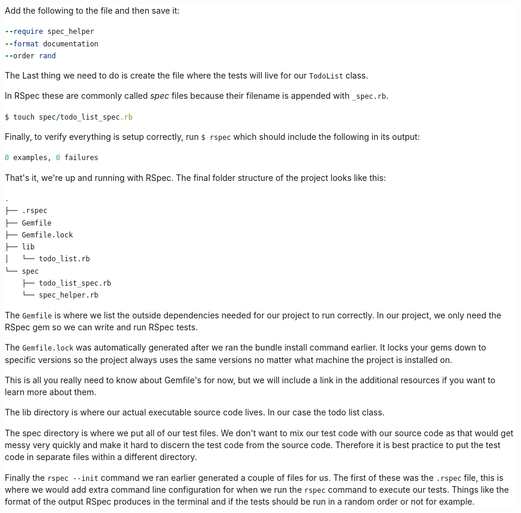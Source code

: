 Add the following to the file and then save it:

~~~ruby
--require spec_helper
--format documentation
--order rand
~~~

The Last thing we need to do is create the file where the tests will live for our `TodoList` class.

In RSpec these are commonly called *spec* files because their filename is appended with `_spec.rb`.

~~~ruby
$ touch spec/todo_list_spec.rb
~~~

Finally, to verify everything is setup correctly, run `$ rspec` which should include the following in its output:

~~~ruby
0 examples, 0 failures
~~~

That's it, we're up and running with RSpec. The final folder structure of the project looks like this:

~~~bash
.
├── .rspec
├── Gemfile
├── Gemfile.lock
├── lib
│   └── todo_list.rb
└── spec
    ├── todo_list_spec.rb
    └── spec_helper.rb
~~~

The `Gemfile` is where we list the outside dependencies needed for our project to run correctly. In our project, we only need the RSpec gem so we can write and run RSpec tests.

The `Gemfile.lock` was automatically generated after we ran the bundle install command earlier. It locks your gems down to specific versions so the project always uses the same versions no matter what machine the project is installed on.

This is all you really need to know about Gemfile's for now, but we will include a link in the additional resources if you want to learn more about them.

The lib directory is where our actual executable source code lives. In our case the todo list class.

The spec directory is where we put all of our test files. We don't want to mix our test code with our source code as that would get messy very quickly and make it hard to discern the test code from the source code. Therefore it is best practice to put the test code in separate files within a different directory.

Finally the `rspec --init` command we ran earlier generated a couple of files for us. The first of these was the  `.rspec` file, this is where we would add extra command line configuration for when we run the `rspec` command to execute our tests. Things like the format of the output RSpec produces in the terminal and if the tests should be run in a random order or not for example.
